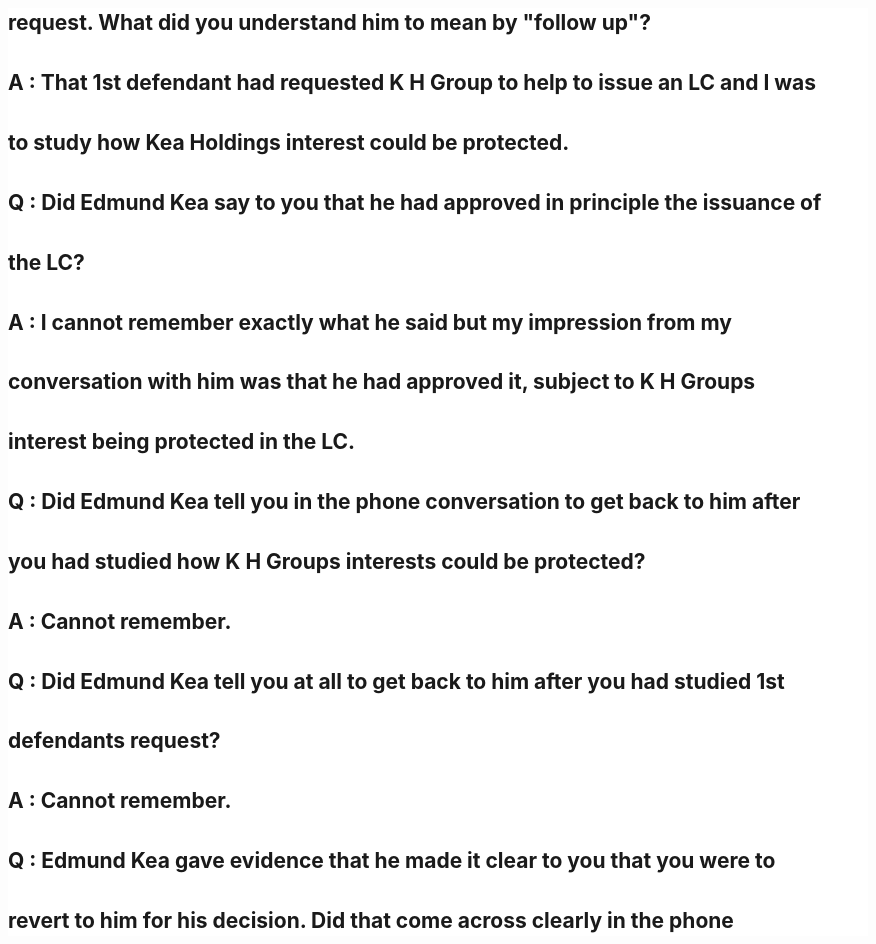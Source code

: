 ## request. What did you understand him to mean by "follow up"? 

## A : That 1st defendant had requested K H Group to help to issue an LC and I was 

## to study how Kea Holdings interest could be protected. 

## Q : Did Edmund Kea say to you that he had approved in principle the issuance of 

## the LC? 

## A : I cannot remember exactly what he said but my impression from my 

## conversation with him was that he had approved it, subject to K H Groups 

## interest being protected in the LC. 

## Q : Did Edmund Kea tell you in the phone conversation to get back to him after 

## you had studied how K H Groups interests could be protected? 

## A : Cannot remember. 

## Q : Did Edmund Kea tell you at all to get back to him after you had studied 1st 

## defendants request? 

## A : Cannot remember. 

## Q : Edmund Kea gave evidence that he made it clear to you that you were to 

## revert to him for his decision. Did that come across clearly in the phone 
